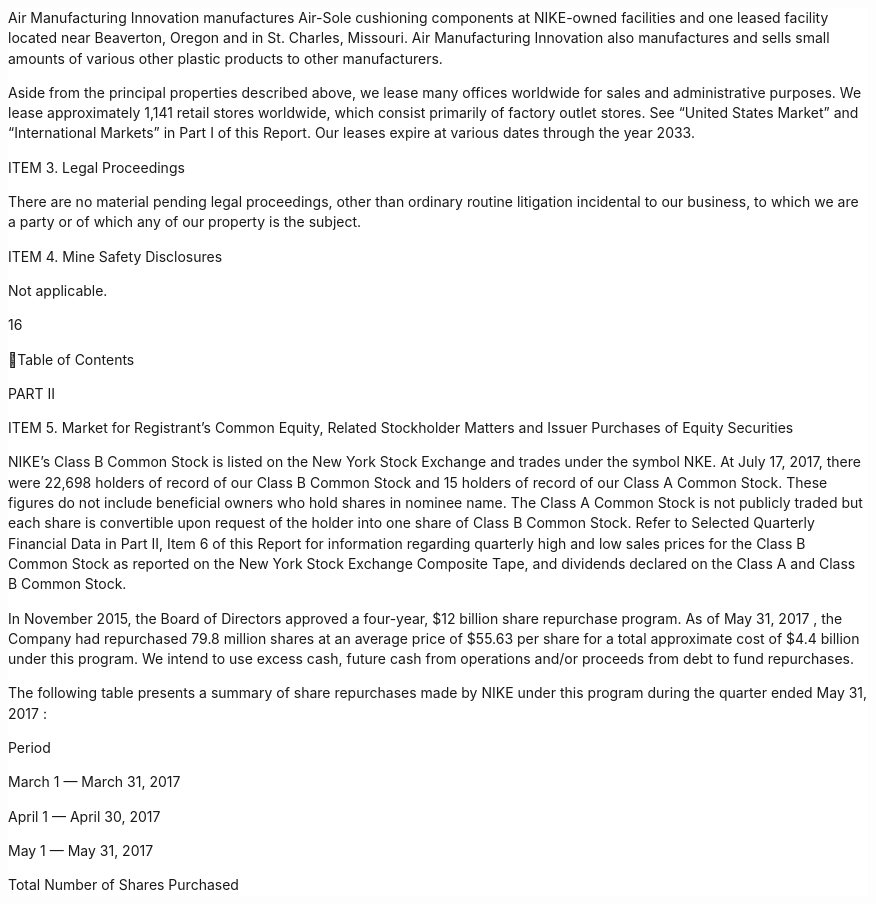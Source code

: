 Air  Manufacturing  Innovation  manufactures  Air-Sole  cushioning  components  at  NIKE-owned  facilities  and  one  leased  facility  located  near  Beaverton,  Oregon  and  in  St.
Charles, Missouri. Air Manufacturing Innovation also manufactures and sells small amounts of various other plastic products to other manufacturers.

Aside  from  the  principal  properties  described  above,  we  lease  many  offices  worldwide  for  sales  and  administrative  purposes.  We  lease  approximately  1,141 retail stores
worldwide, which consist primarily of factory outlet stores. See “United States Market” and “International Markets” in Part I of this Report. Our leases expire at various dates
through the year 2033.

ITEM 3. Legal Proceedings

There are no material pending legal proceedings, other than ordinary routine litigation incidental to our business, to which we are a party or of which any of our property is the
subject.

ITEM 4. Mine Safety Disclosures

Not applicable.

16

Table of Contents

PART II

ITEM 5. Market for Registrant’s Common Equity,
Related Stockholder Matters and Issuer Purchases of Equity Securities

NIKE’s Class B Common Stock is listed on the New York Stock Exchange and trades under the symbol NKE. At July 17, 2017, there were  22,698 holders of record of our
Class  B  Common  Stock  and  15 holders  of  record  of  our  Class  A  Common  Stock.  These  figures  do  not  include  beneficial  owners  who  hold  shares  in  nominee  name.  The
Class A Common Stock is not publicly traded but each share is convertible upon request of the holder into one share of Class B Common Stock. Refer to Selected Quarterly
Financial Data in Part II, Item 6 of this Report for information regarding quarterly high and low sales prices for the Class B Common Stock as reported on the New York Stock
Exchange Composite Tape, and dividends declared on the Class A and Class B Common Stock.

In November 2015, the Board of Directors approved a four-year, $12 billion share repurchase program. As of May 31, 2017 , the Company had repurchased 79.8 million shares
at  an  average  price  of  $55.63 per  share  for  a  total  approximate  cost  of  $4.4 billion  under  this  program.  We  intend  to  use  excess  cash,  future  cash  from  operations  and/or
proceeds from debt to fund repurchases.

The following table presents a summary of share repurchases made by NIKE under this program during the quarter ended May 31, 2017 :

Period

March 1 — March 31, 2017

April 1 — April 30, 2017

May 1 — May 31, 2017

Total Number of
Shares Purchased
